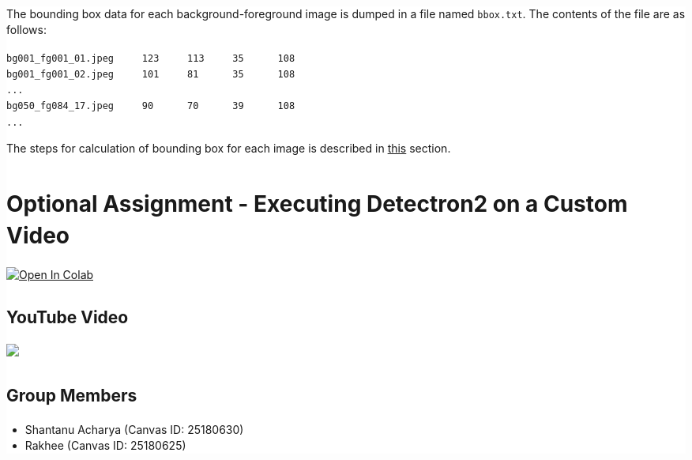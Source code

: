 The bounding box data for each background-foreground image is dumped in a file named `bbox.txt`. The contents of the file are as follows:
```
bg001_fg001_01.jpeg     123     113     35      108
bg001_fg001_02.jpeg     101     81      35      108
...
bg050_fg084_17.jpeg     90      70      39      108
...
```
The steps for calculation of bounding box for each image is described in [this](#overlaying-foregrounds-on-backgrounds) section.


# Optional Assignment - Executing Detectron2 on a Custom Video

[![Open In Colab](https://colab.research.google.com/assets/colab-badge.svg)](https://colab.research.google.com/drive/1g7QMYmzIWktw3eDViSkZijhVNmX5AFed?usp=sharing)

## YouTube Video

[![](http://img.youtube.com/vi/ibYN400SCW4/0.jpg)](https://youtu.be/ibYN400SCW4 'Object Segmentation with Detectron 2')


## Group Members

- Shantanu Acharya (Canvas ID: 25180630)
- Rakhee (Canvas ID: 25180625)
